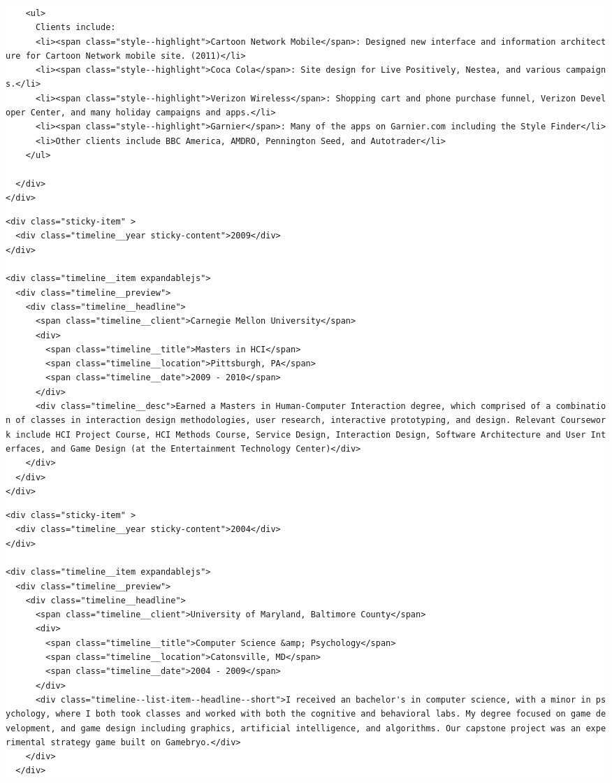         <ul>
          Clients include:
          <li><span class="style--highlight">Cartoon Network Mobile</span>: Designed new interface and information architecture for Cartoon Network mobile site. (2011)</li>
          <li><span class="style--highlight">Coca Cola</span>: Site design for Live Positively, Nestea, and various campaigns.</li>
          <li><span class="style--highlight">Verizon Wireless</span>: Shopping cart and phone purchase funnel, Verizon Developer Center, and many holiday campaigns and apps.</li>
          <li><span class="style--highlight">Garnier</span>: Many of the apps on Garnier.com including the Style Finder</li>
          <li>Other clients include BBC America, AMDRO, Pennington Seed, and Autotrader</li>
        </ul>

      </div>
    </div>

  </div>



  <div class="timeline__list">

    <div class="sticky-item" >
      <div class="timeline__year sticky-content">2009</div>
    </div>

    <div class="timeline__item expandablejs">
      <div class="timeline__preview">
        <div class="timeline__headline">
          <span class="timeline__client">Carnegie Mellon University</span>
          <div>
            <span class="timeline__title">Masters in HCI</span>
            <span class="timeline__location">Pittsburgh, PA</span>
            <span class="timeline__date">2009 - 2010</span>
          </div>
          <div class="timeline__desc">Earned a Masters in Human-Computer Interaction degree, which comprised of a combination of classes in interaction design methodologies, user research, interactive prototyping, and design. Relevant Coursework include HCI Project Course, HCI Methods Course, Service Design, Interaction Design, Software Architecture and User Interfaces, and Game Design (at the Entertainment Technology Center)</div>
        </div>
      </div>
    </div>

  </div>


  <div class="timeline__list">

    <div class="sticky-item" >
      <div class="timeline__year sticky-content">2004</div>
    </div>

    <div class="timeline__item expandablejs">
      <div class="timeline__preview">
        <div class="timeline__headline">
          <span class="timeline__client">University of Maryland, Baltimore County</span>
          <div>
            <span class="timeline__title">Computer Science &amp; Psychology</span>
            <span class="timeline__location">Catonsville, MD</span>
            <span class="timeline__date">2004 - 2009</span>
          </div>
          <div class="timeline--list-item--headline--short">I received an bachelor's in computer science, with a minor in psychology, where I both took classes and worked with both the cognitive and behavioral labs. My degree focused on game development, and game design including graphics, artificial intelligence, and algorithms. Our capstone project was an experimental strategy game built on Gamebryo.</div>
        </div>
      </div>
